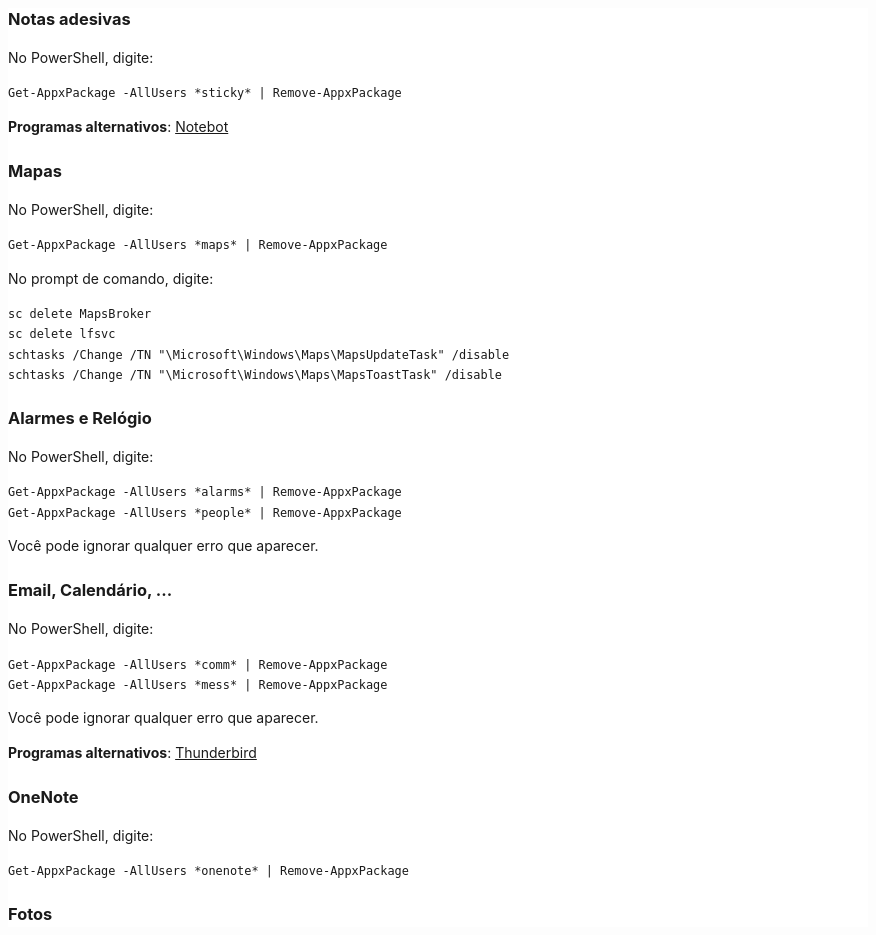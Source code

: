 ### Notas adesivas

No PowerShell, digite:

```
Get-AppxPackage -AllUsers *sticky* | Remove-AppxPackage
```

**Programas alternativos**: [Notebot](http://notebot.fdossena.com/)

### Mapas

No PowerShell, digite:

```
Get-AppxPackage -AllUsers *maps* | Remove-AppxPackage
```

No prompt de comando, digite:

```
sc delete MapsBroker
sc delete lfsvc
schtasks /Change /TN "\Microsoft\Windows\Maps\MapsUpdateTask" /disable
schtasks /Change /TN "\Microsoft\Windows\Maps\MapsToastTask" /disable
```

### Alarmes e Relógio

No PowerShell, digite:

```
Get-AppxPackage -AllUsers *alarms* | Remove-AppxPackage
Get-AppxPackage -AllUsers *people* | Remove-AppxPackage
```

Você pode ignorar qualquer erro que aparecer.

### Email, Calendário, ...

No PowerShell, digite:

```
Get-AppxPackage -AllUsers *comm* | Remove-AppxPackage
Get-AppxPackage -AllUsers *mess* | Remove-AppxPackage
```
Você pode ignorar qualquer erro que aparecer.

**Programas alternativos**: [Thunderbird](https://www.mozilla.org/thunderbird/)

### OneNote

No PowerShell, digite:

```
Get-AppxPackage -AllUsers *onenote* | Remove-AppxPackage
```

### Fotos
